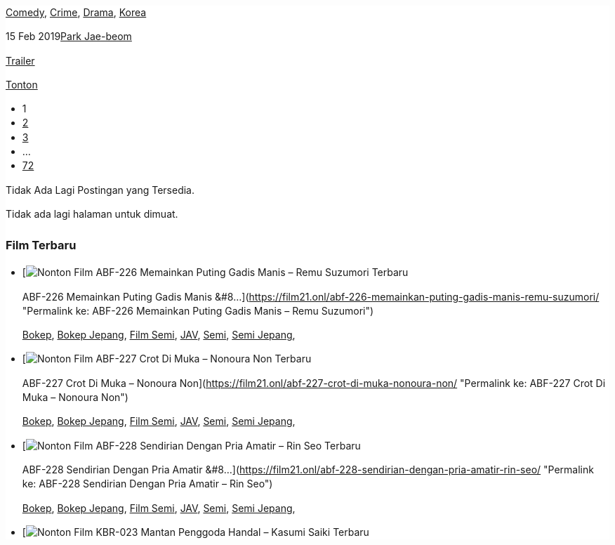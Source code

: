 [Comedy](https://film21.onl/genre/comedy/), [Crime](https://film21.onl/genre/crime/), [Drama](https://film21.onl/genre/drama/), [Korea](https://film21.onl/country/korea/)

15 Feb 2019[Park Jae-beom](https://film21.onl/director/park-jae-beom/)

[Trailer](https://www.youtube.com/watch?v=R-qk-Xqf-B0 "Trailer untuk The Fiery Priest (2019) Season 1")

[Tonton](https://film21.onl/tv/the-fiery-priest-2019-season-1/ "Permalink ke: The Fiery Priest (2019) Season 1")

* 1
* [2](https://film21.onl/year/2019/page/2/)
* [3](https://film21.onl/year/2019/page/3/)
* …
* [72](https://film21.onl/year/2019/page/72/)

Tidak Ada Lagi Postingan yang Tersedia.

Tidak ada lagi halaman untuk dimuat.



### Film Terbaru

* [![Nonton Film ABF-226 Memainkan Puting Gadis Manis – Remu Suzumori Terbaru](https://film21.onl/wp-content/uploads/2025/05/ABF-226-60x90.webp "Nonton Film ABF-226 Memainkan Puting Gadis Manis – Remu Suzumori Terbaru")

  ABF-226 Memainkan Puting Gadis Manis &#8…](https://film21.onl/abf-226-memainkan-puting-gadis-manis-remu-suzumori/ "Permalink ke: ABF-226 Memainkan Puting Gadis Manis – Remu Suzumori")

  [Bokep](https://film21.onl/genre/bokep/), [Bokep Jepang](https://film21.onl/genre/bokep-jepang/), [Film Semi](https://film21.onl/genre/film-semi/), [JAV](https://film21.onl/genre/jav/), [Semi](https://film21.onl/genre/semi/), [Semi Jepang](https://film21.onl/genre/semi-jepang/),
* [![Nonton Film ABF-227 Crot Di Muka – Nonoura Non Terbaru](https://film21.onl/wp-content/uploads/2025/05/ABF-227-60x90.webp "Nonton Film ABF-227 Crot Di Muka – Nonoura Non Terbaru")

  ABF-227 Crot Di Muka – Nonoura Non](https://film21.onl/abf-227-crot-di-muka-nonoura-non/ "Permalink ke: ABF-227 Crot Di Muka – Nonoura Non")

  [Bokep](https://film21.onl/genre/bokep/), [Bokep Jepang](https://film21.onl/genre/bokep-jepang/), [Film Semi](https://film21.onl/genre/film-semi/), [JAV](https://film21.onl/genre/jav/), [Semi](https://film21.onl/genre/semi/), [Semi Jepang](https://film21.onl/genre/semi-jepang/),
* [![Nonton Film ABF-228 Sendirian Dengan Pria Amatir – Rin Seo Terbaru](https://film21.onl/wp-content/uploads/2025/05/ABF-228-60x90.webp "Nonton Film ABF-228 Sendirian Dengan Pria Amatir – Rin Seo Terbaru")

  ABF-228 Sendirian Dengan Pria Amatir &#8…](https://film21.onl/abf-228-sendirian-dengan-pria-amatir-rin-seo/ "Permalink ke: ABF-228 Sendirian Dengan Pria Amatir – Rin Seo")

  [Bokep](https://film21.onl/genre/bokep/), [Bokep Jepang](https://film21.onl/genre/bokep-jepang/), [Film Semi](https://film21.onl/genre/film-semi/), [JAV](https://film21.onl/genre/jav/), [Semi](https://film21.onl/genre/semi/), [Semi Jepang](https://film21.onl/genre/semi-jepang/),
* [![Nonton Film KBR-023 Mantan Penggoda Handal – Kasumi Saiki Terbaru](https://film21.onl/wp-content/uploads/2025/05/KBR-023-60x90.webp "Nonton Film KBR-023 Mantan Penggoda Handal – Kasumi Saiki Terbaru")
